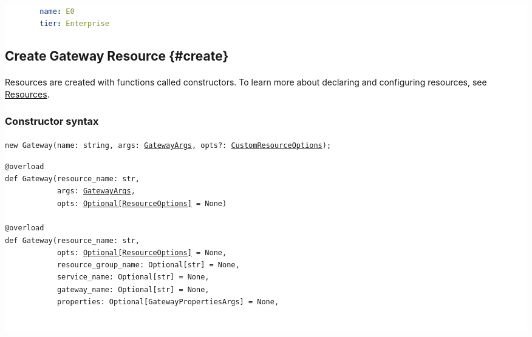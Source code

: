 ```yaml
        name: E0
        tier: Enterprise

```


</pulumi-choosable>
</div>





</pulumi-examples></div>




## Create Gateway Resource {#create}

Resources are created with functions called constructors. To learn more about declaring and configuring resources, see [Resources](/docs/concepts/resources/).

### Constructor syntax
<div>
<pulumi-chooser type="language" options="csharp,go,typescript,python,yaml,java"></pulumi-chooser>
</div>


<div>
<pulumi-choosable type="language" values="javascript,typescript">
<div class="no-copy"><div class="highlight"><pre class="chroma"><code class="language-typescript" data-lang="typescript"><span class="k">new </span><span class="nx">Gateway</span><span class="p">(</span><span class="nx">name</span><span class="p">:</span> <span class="nx">string</span><span class="p">,</span> <span class="nx">args</span><span class="p">:</span> <span class="nx"><a href="#inputs">GatewayArgs</a></span><span class="p">,</span> <span class="nx">opts</span><span class="p">?:</span> <span class="nx"><a href="/docs/reference/pkg/nodejs/pulumi/pulumi/#CustomResourceOptions">CustomResourceOptions</a></span><span class="p">);</span></code></pre></div>
</div></pulumi-choosable>
</div>

<div>
<pulumi-choosable type="language" values="python">
<div class="no-copy"><div class="highlight"><pre class="chroma"><code class="language-python" data-lang="python"><span class=nd>@overload</span>
<span class="k">def </span><span class="nx">Gateway</span><span class="p">(</span><span class="nx">resource_name</span><span class="p">:</span> <span class="nx">str</span><span class="p">,</span>
            <span class="nx">args</span><span class="p">:</span> <span class="nx"><a href="#inputs">GatewayArgs</a></span><span class="p">,</span>
            <span class="nx">opts</span><span class="p">:</span> <span class="nx"><a href="/docs/reference/pkg/python/pulumi/#pulumi.ResourceOptions">Optional[ResourceOptions]</a></span> = None<span class="p">)</span>
<span></span>
<span class=nd>@overload</span>
<span class="k">def </span><span class="nx">Gateway</span><span class="p">(</span><span class="nx">resource_name</span><span class="p">:</span> <span class="nx">str</span><span class="p">,</span>
            <span class="nx">opts</span><span class="p">:</span> <span class="nx"><a href="/docs/reference/pkg/python/pulumi/#pulumi.ResourceOptions">Optional[ResourceOptions]</a></span> = None<span class="p">,</span>
            <span class="nx">resource_group_name</span><span class="p">:</span> <span class="nx">Optional[str]</span> = None<span class="p">,</span>
            <span class="nx">service_name</span><span class="p">:</span> <span class="nx">Optional[str]</span> = None<span class="p">,</span>
            <span class="nx">gateway_name</span><span class="p">:</span> <span class="nx">Optional[str]</span> = None<span class="p">,</span>
            <span class="nx">properties</span><span class="p">:</span> <span class="nx">Optional[GatewayPropertiesArgs]</span> = None<span class="p">,</span>